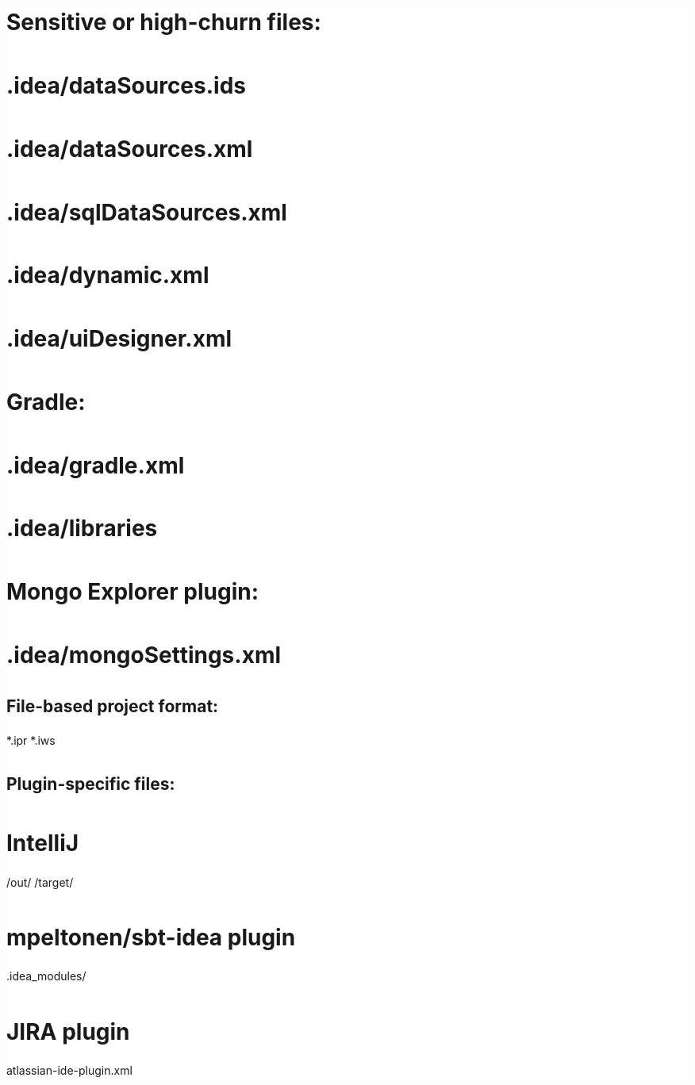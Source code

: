 # Sensitive or high-churn files:
# .idea/dataSources.ids
# .idea/dataSources.xml
# .idea/sqlDataSources.xml
# .idea/dynamic.xml
# .idea/uiDesigner.xml

# Gradle:
# .idea/gradle.xml
# .idea/libraries

# Mongo Explorer plugin:
# .idea/mongoSettings.xml

## File-based project format:
*.ipr
*.iws

## Plugin-specific files:

# IntelliJ
/out/
/target/

# mpeltonen/sbt-idea plugin
.idea_modules/

# JIRA plugin
atlassian-ide-plugin.xml
